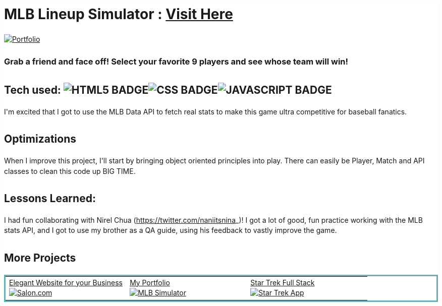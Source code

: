 # MLB Lineup Simulator : <a target="_blank" href="https://mlblineupsimulator.netlify.app/">Visit Here</a>

<a target="_blank" href="https://mlblineupsimulator.netlify.app/">
<img src="https://github.com/MaxwellCalkin/MaxwellCalkin/blob/main/images/sox.gif" width="100%" alt="Portfolio"/>
</a>

### Grab a friend and face off!  Select your favorite 9 players and see whose team will win!

## Tech used: ![HTML5 BADGE](https://img.shields.io/static/v1?label=|&message=HTML5&color=23555f&style=plastic&logo=html5)![CSS BADGE](https://img.shields.io/static/v1?label=|&message=CSS3&color=285f65&style=plastic&logo=css3)![JAVASCRIPT BADGE](https://img.shields.io/static/v1?label=|&message=JAVASCRIPT&color=3c7f5d&style=plastic&logo=javascript)


I'm excited that I got to use the MLB Data API to fetch real stats to make this game ultra competitive for baseball fanatics. 

## Optimizations

When I improve this project, I'll start by bringing object oriented principles into play.  There can easily be Player, Match and API classes to clean this code up BIG TIME.

## Lessons Learned:

I had fun collaborating with Nirel Chua (https://twitter.com/naniitsnina_)! I got a lot of good, fun practice working with the MLB stats API, and I got to use my brother as a QA guide, using his feedback to vastly improve the game.




## More Projects

<table bordercolor="#66b2b2">
  
  <tr>
    <td width="33.3%"  style="align:center;" valign="top">
<a target="_blank" href="https://github.com/MaxwellCalkin/salon">Elegant Website for your Business</a>
        <br />
      <a target="_blank" href="https://github.com/MaxwellCalkin/salon">
            <img src="https://github.com/MaxwellCalkin/MaxwellCalkin/blob/main/images/salon.gif" width="100%"  alt="Salon.com"/>
        </a>
    </td>
    <td width="33.3%" valign="top">
<a target="_blank" href="https://github.com/MaxwellCalkin/portfolio">My Portfolio</a>
      <br />
        <a target="_blank" href="https://github.com/MaxwellCalkin/portfolio">
          <img src="https://github.com/MaxwellCalkin/MaxwellCalkin/blob/main/images/portfolio.png" width="100%" alt="MLB Simulator"/>
        </a>
    </td>
    <td width="33.3%" valign="top">
<a target="_blank" href="https://github.com/MaxwellCalkin/star-trek-full-stack">Star Trek Full Stack</a>
        <br />
        <a target="_blank" href="https://github.com/MaxwellCalkin/star-trek-full-stack">
          <img src="https://thumbs.gfycat.com/EachPositiveAmericancurl-size_restricted.gif" width="100%" alt="Star Trek App"/>